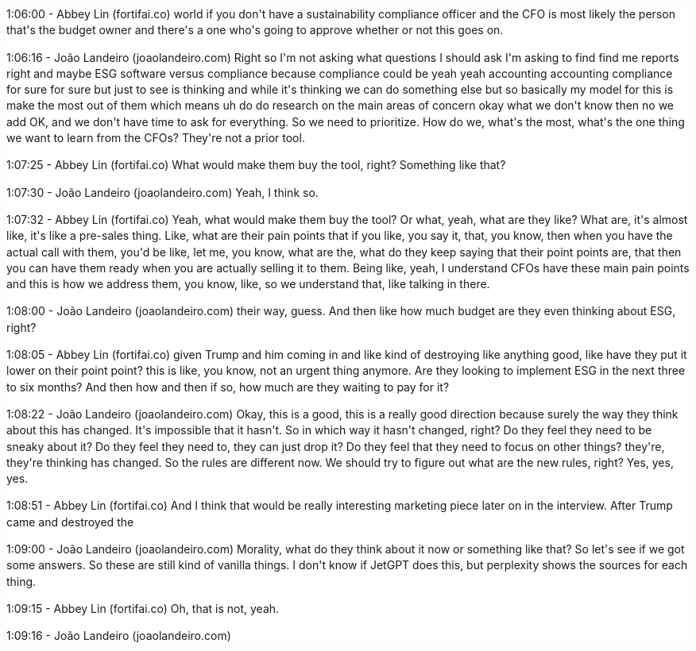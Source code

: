 1:06:00 - Abbey Lin (fortifai.co)
  world if you don't have a sustainability compliance officer and the CFO is most likely the person that's the budget owner and there's a one who's going to approve whether or not this goes on.

1:06:16 - João Landeiro (joaolandeiro.com)
  Right so I'm not asking what questions I should ask I'm asking to find find me reports right and maybe ESG software versus compliance because compliance could be yeah yeah accounting accounting compliance for sure for sure but just to see is thinking and while it's thinking we can do something else but so basically my model for this is make the most out of them which means uh do do research on the main areas of concern okay what we don't know then no we add  OK, and we don't have time to ask for everything. So we need to prioritize. How do we, what's the most, what's the one thing we want to learn from the CFOs?  They're not a prior tool.

1:07:25 - Abbey Lin (fortifai.co)
  What would make them buy the tool, right? Something like that?

1:07:30 - João Landeiro (joaolandeiro.com)
  Yeah, I think so.

1:07:32 - Abbey Lin (fortifai.co)
  Yeah, what would make them buy the tool? Or what, yeah, what are they like? What are, it's almost like, it's like a pre-sales thing.  Like, what are their pain points that if you like, you say it, that, you know, then when you have the actual call with them, you'd be like, let me, you know, what are the, what do they keep saying that their point points are, that then you can have them ready when you are actually selling it to them.  Being like, yeah, I understand CFOs have these main pain points and this is how we address them, you know, like, so we understand that, like talking in there.

1:08:00 - João Landeiro (joaolandeiro.com)
  their way, guess. And then like how much budget are they even thinking about ESG, right?

1:08:05 - Abbey Lin (fortifai.co)
  given Trump and him coming in and like kind of destroying like anything good, like have they put it lower on their point point?  this is like, you know, not an urgent thing anymore. Are they looking to implement ESG in the next three to six months?  And then how and then if so, how much are they waiting to pay for it?

1:08:22 - João Landeiro (joaolandeiro.com)
  Okay, this is a good, this is a really good direction because surely the way they think about this has changed.  It's impossible that it hasn't. So in which way it hasn't changed, right? Do they feel they need to be sneaky about it?  Do they feel they need to, they can just drop it? Do they feel that they need to focus on other things?  they're, they're thinking has changed. So the rules are different now. We should try to figure out what are the new rules, right?  Yes, yes, yes.

1:08:51 - Abbey Lin (fortifai.co)
  And I think that would be really interesting marketing piece later on in the interview. After Trump came and destroyed the

1:09:00 - João Landeiro (joaolandeiro.com)
  Morality, what do they think about it now or something like that? So let's see if we got some answers.  So these are still kind of vanilla things. I don't know if JetGPT does this, but perplexity shows the sources for each thing.

1:09:15 - Abbey Lin (fortifai.co)
  Oh, that is not, yeah.

1:09:16 - João Landeiro (joaolandeiro.com)